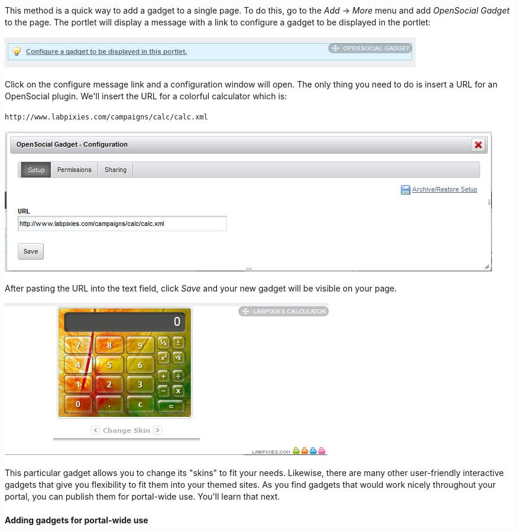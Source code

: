 This method is a quick way to add a gadget to a single page. To do this, go to the *Add* &rarr; *More* menu and add *OpenSocial Gadget* to the page. The portlet will display a message with a link to configure a gadget to be displayed in the portlet:

![Figure 8.12: Configure a gadget to display in your portlet](../../images/15-opensocial-1.png)

Click on the configure message link and a configuration window will open. The only thing you need to do is insert a URL for an OpenSocial plugin. We'll  insert the URL for a colorful calculator which is:

	http://www.labpixies.com/campaigns/calc/calc.xml
	
![Figure 8.13: Configuring an "adhoc" gadget with your portlet is as easy as pasting the gadget's URL](../../images/15-opensocial-37.png)

After pasting the URL into the text field, click *Save* and your new gadget will be visible on your page.

![Figure 8.14: The calculator gadget displays seemlessly on your page](../../images/15-opensocial-2.png)

This particular gadget allows you to change its "skins" to fit your needs. Likewise, there are many other user-friendly interactive gadgets that give you flexibility to fit them into your themed sites. As you find gadgets that would work nicely throughout your portal, you can publish them for portal-wide use. You'll learn that next.

#### Adding gadgets for portal-wide use
